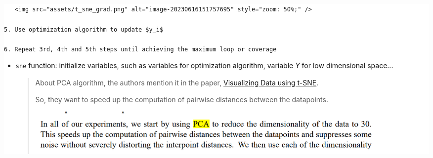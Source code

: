        <img src="assets/t_sne_grad.png" alt="image-20230616151757695" style="zoom: 50%;" />
  
    5. Use optimization algorithm to update $y_i$ 
  
    6. Repeat 3rd, 4th and 5th steps until achieving the maximum loop or coverage

* `sne` function: initialize variables, such as variables for optimization algorithm, variable $Y$ for low dimensional space...

  > About PCA algorithm, the authors mention it in the paper, [Visualizing Data using t-SNE](https://lvdmaaten.github.io/publications/papers/JMLR_2008.pdf).
  >
  > So, they want to speed up the computation of pairwise distances between the datapoints.
  >
  > <img src="assets/sne/pca.png" alt="image-20230616152942480" style="zoom:67%;" />
